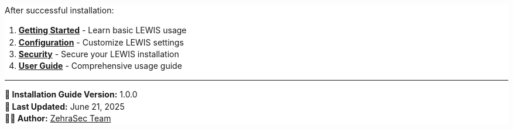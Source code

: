 After successful installation:

1. **[Getting Started](02-getting-started.md)** - Learn basic LEWIS usage
2. **[Configuration](04-configuration.md)** - Customize LEWIS settings
3. **[Security](08-security.md)** - Secure your LEWIS installation
4. **[User Guide](03-user-guide.md)** - Comprehensive usage guide

---

**📝 Installation Guide Version:** 1.0.0  
**📅 Last Updated:** June 21, 2025  
**👨‍💻 Author:** [ZehraSec Team](https://www.zehrasec.com)
